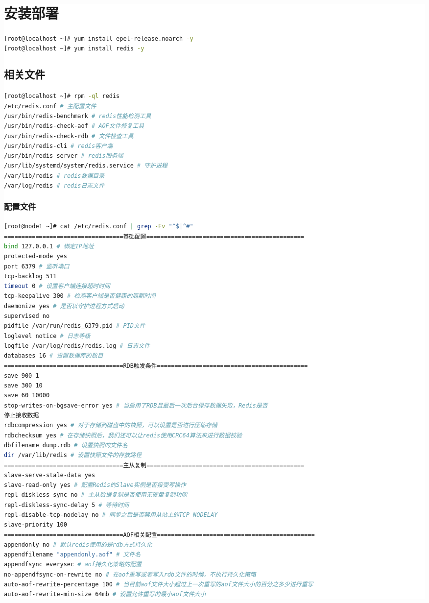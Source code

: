 # 安装部署

```bash
[root@localhost ~]# yum install epel-release.noarch -y
[root@localhost ~]# yum install redis -y
```

## 相关文件

```bash
[root@localhost ~]# rpm -ql redis
/etc/redis.conf # 主配置文件
/usr/bin/redis-benchmark # redis性能检测工具
/usr/bin/redis-check-aof # AOF文件修复工具
/usr/bin/redis-check-rdb # 文件检查工具
/usr/bin/redis-cli # redis客户端
/usr/bin/redis-server # redis服务端
/usr/lib/systemd/system/redis.service # 守护进程
/var/lib/redis # redis数据目录
/var/log/redis # redis日志文件
```

### 配置文件

```bash
[root@node1 ~]# cat /etc/redis.conf | grep -Ev "^$|^#"
==================================基础配置=============================================
bind 127.0.0.1 # 绑定IP地址
protected-mode yes
port 6379 # 监听端口
tcp-backlog 511
timeout 0 # 设置客户端连接超时时间
tcp-keepalive 300 # 检测客户端是否健康的周期时间
daemonize yes # 是否以守护进程方式启动
supervised no
pidfile /var/run/redis_6379.pid # PID文件
loglevel notice # 日志等级
logfile /var/log/redis/redis.log # 日志文件
databases 16 # 设置数据库的数目
==================================RDB触发条件===========================================
save 900 1
save 300 10
save 60 10000
stop-writes-on-bgsave-error yes # 当启用了RDB且最后一次后台保存数据失败，Redis是否
停止接收数据
rdbcompression yes # 对于存储到磁盘中的快照，可以设置是否进行压缩存储
rdbchecksum yes # 在存储快照后，我们还可以让redis使用CRC64算法来进行数据校验
dbfilename dump.rdb # 设置快照的文件名
dir /var/lib/redis # 设置快照文件的存放路径
==================================主从复制=============================================
slave-serve-stale-data yes
slave-read-only yes # 配置Redis的Slave实例是否接受写操作
repl-diskless-sync no # 主从数据复制是否使用无硬盘复制功能
repl-diskless-sync-delay 5 # 等待时间
repl-disable-tcp-nodelay no # 同步之后是否禁用从站上的TCP_NODELAY
slave-priority 100
==================================AOF相关配置=============================================
appendonly no # 默认redis使用的是rdb方式持久化
appendfilename "appendonly.aof" # 文件名
appendfsync everysec # aof持久化策略的配置
no-appendfsync-on-rewrite no # 在aof重写或者写入rdb文件的时候，不执行持久化策略
auto-aof-rewrite-percentage 100 # 当目前aof文件大小超过上一次重写的aof文件大小的百分之多少进行重写
auto-aof-rewrite-min-size 64mb # 设置允许重写的最小aof文件大小
```